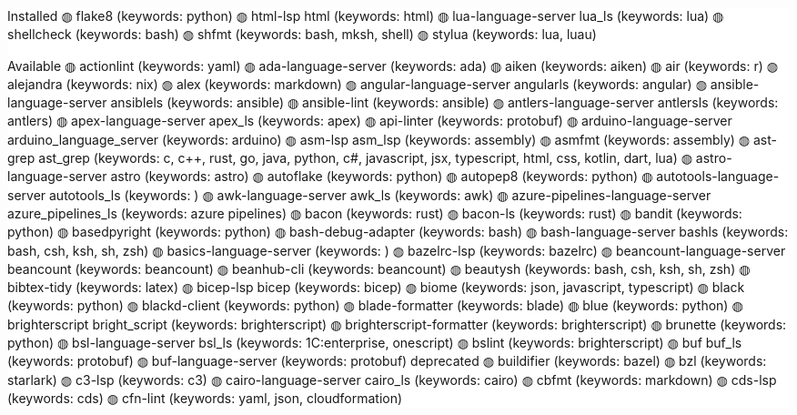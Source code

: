   Installed
    ◍ flake8 (keywords: python)
    ◍ html-lsp html (keywords: html)
    ◍ lua-language-server lua_ls (keywords: lua)
    ◍ shellcheck (keywords: bash)
    ◍ shfmt (keywords: bash, mksh, shell)
    ◍ stylua (keywords: lua, luau)

  Available
    ◍ actionlint (keywords: yaml)
    ◍ ada-language-server (keywords: ada)
    ◍ aiken (keywords: aiken)
    ◍ air (keywords: r)
    ◍ alejandra (keywords: nix)
    ◍ alex (keywords: markdown)
    ◍ angular-language-server angularls (keywords: angular)
    ◍ ansible-language-server ansiblels (keywords: ansible)
    ◍ ansible-lint (keywords: ansible)
    ◍ antlers-language-server antlersls (keywords: antlers)
    ◍ apex-language-server apex_ls (keywords: apex)
    ◍ api-linter (keywords: protobuf)
    ◍ arduino-language-server arduino_language_server (keywords: arduino)
    ◍ asm-lsp asm_lsp (keywords: assembly)
    ◍ asmfmt (keywords: assembly)
    ◍ ast-grep ast_grep (keywords: c, c++, rust, go, java, python, c#, javascript, jsx, typescript, html, css, kotlin, dart, lua)
    ◍ astro-language-server astro (keywords: astro)
    ◍ autoflake (keywords: python)
    ◍ autopep8 (keywords: python)
    ◍ autotools-language-server autotools_ls (keywords: )
    ◍ awk-language-server awk_ls (keywords: awk)
    ◍ azure-pipelines-language-server azure_pipelines_ls (keywords: azure pipelines)
    ◍ bacon (keywords: rust)
    ◍ bacon-ls (keywords: rust)
    ◍ bandit (keywords: python)
    ◍ basedpyright (keywords: python)
    ◍ bash-debug-adapter (keywords: bash)
    ◍ bash-language-server bashls (keywords: bash, csh, ksh, sh, zsh)
    ◍ basics-language-server (keywords: )
    ◍ bazelrc-lsp (keywords: bazelrc)
    ◍ beancount-language-server beancount (keywords: beancount)
    ◍ beanhub-cli (keywords: beancount)
    ◍ beautysh (keywords: bash, csh, ksh, sh, zsh)
    ◍ bibtex-tidy (keywords: latex)
    ◍ bicep-lsp bicep (keywords: bicep)
    ◍ biome (keywords: json, javascript, typescript)
    ◍ black (keywords: python)
    ◍ blackd-client (keywords: python)
    ◍ blade-formatter (keywords: blade)
    ◍ blue (keywords: python)
    ◍ brighterscript bright_script (keywords: brighterscript)
    ◍ brighterscript-formatter (keywords: brighterscript)
    ◍ brunette (keywords: python)
    ◍ bsl-language-server bsl_ls (keywords: 1С:enterprise, onescript)
    ◍ bslint (keywords: brighterscript)
    ◍ buf buf_ls (keywords: protobuf)
    ◍ buf-language-server (keywords: protobuf) deprecated
    ◍ buildifier (keywords: bazel)
    ◍ bzl (keywords: starlark)
    ◍ c3-lsp (keywords: c3)
    ◍ cairo-language-server cairo_ls (keywords: cairo)
    ◍ cbfmt (keywords: markdown)
    ◍ cds-lsp (keywords: cds)
    ◍ cfn-lint (keywords: yaml, json, cloudformation)